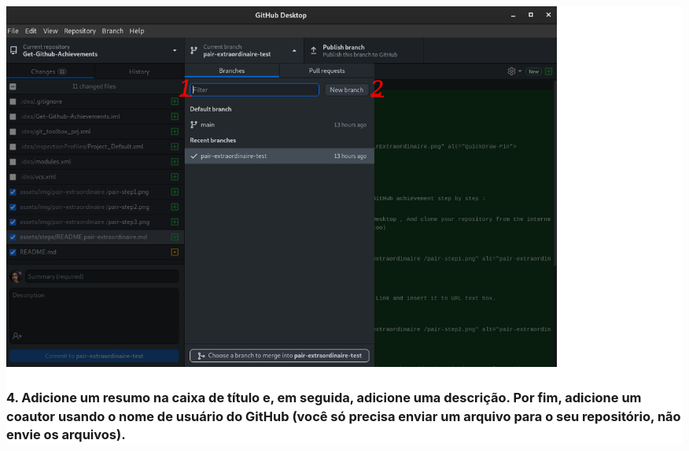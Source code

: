 <img width="700" src="../img/pair-extraordinaire/pair-step3.png" alt="pair-extraordinaire-step3.png">
</div>

### 4. Adicione um resumo na caixa de título e, em seguida, adicione uma descrição. Por fim, adicione um coautor usando o nome de usuário do GitHub (você só precisa enviar um arquivo para o seu repositório, não envie os arquivos).

<div align="center">